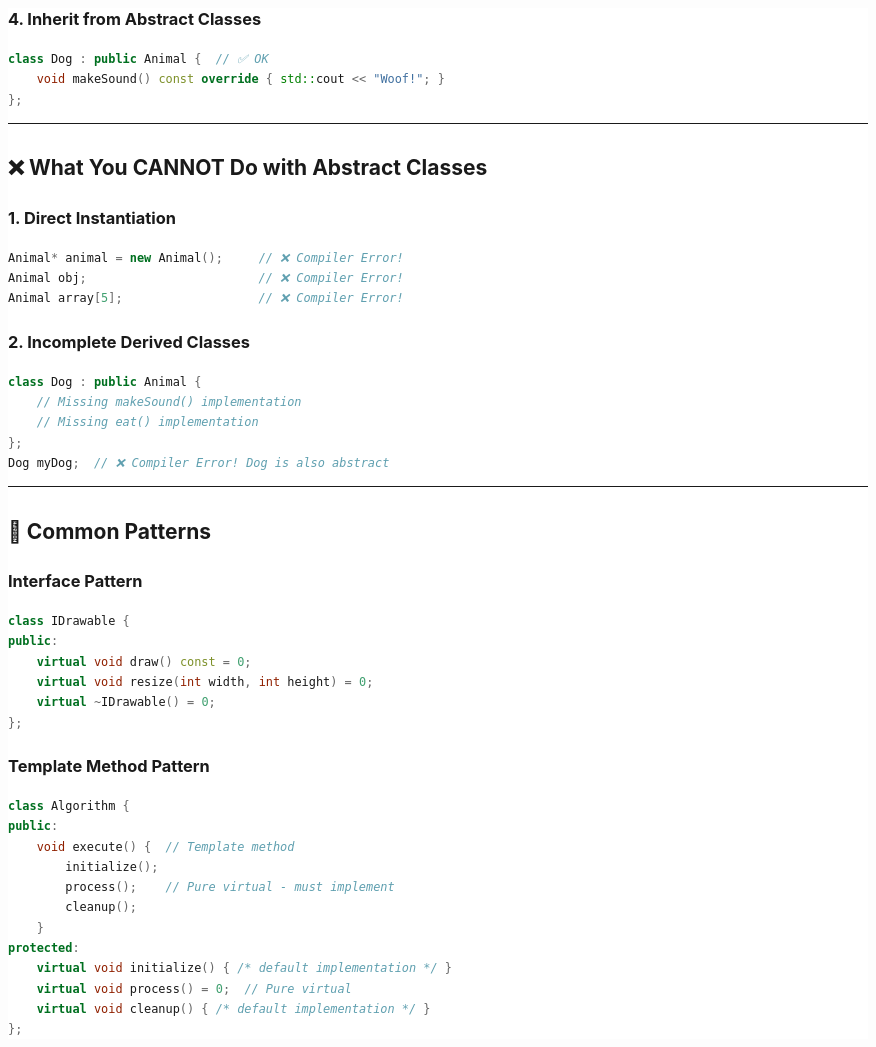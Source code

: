 ### **4. Inherit from Abstract Classes**
```cpp
class Dog : public Animal {  // ✅ OK
    void makeSound() const override { std::cout << "Woof!"; }
};
```

---

## ❌ **What You CANNOT Do with Abstract Classes**

### **1. Direct Instantiation**
```cpp
Animal* animal = new Animal();     // ❌ Compiler Error!
Animal obj;                        // ❌ Compiler Error!
Animal array[5];                   // ❌ Compiler Error!
```

### **2. Incomplete Derived Classes**
```cpp
class Dog : public Animal {
    // Missing makeSound() implementation
    // Missing eat() implementation  
};
Dog myDog;  // ❌ Compiler Error! Dog is also abstract
```

---

## 🎯 **Common Patterns**

### **Interface Pattern**
```cpp
class IDrawable {
public:
    virtual void draw() const = 0;
    virtual void resize(int width, int height) = 0;
    virtual ~IDrawable() = 0;
};
```

### **Template Method Pattern**
```cpp
class Algorithm {
public:
    void execute() {  // Template method
        initialize();
        process();    // Pure virtual - must implement
        cleanup();
    }
protected:
    virtual void initialize() { /* default implementation */ }
    virtual void process() = 0;  // Pure virtual
    virtual void cleanup() { /* default implementation */ }
};
```
